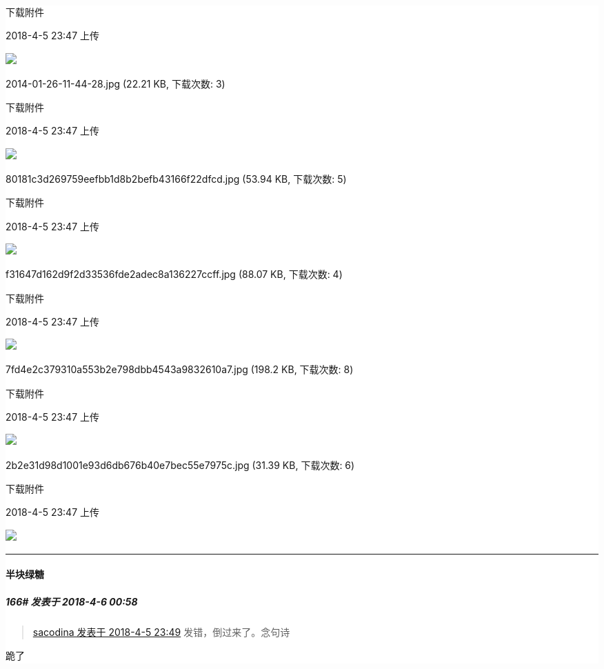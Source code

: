 下载附件

2018-4-5 23:47 上传

<img src="https://img.saraba1st.com/forum/201804/05/234757d8bqyu6mirqu8u0i.jpg" referrerpolicy="no-referrer">

2014-01-26-11-44-28.jpg
(22.21 KB, 下载次数: 3)

下载附件

2018-4-5 23:47 上传

<img src="https://img.saraba1st.com/forum/201804/05/234757itg70f2fcg82pta4.jpg" referrerpolicy="no-referrer">

80181c3d269759eefbb1d8b2befb43166f22dfcd.jpg
(53.94 KB, 下载次数: 5)

下载附件

2018-4-5 23:47 上传

<img src="https://img.saraba1st.com/forum/201804/05/234756wwdgdq39qi52wzia.jpg" referrerpolicy="no-referrer">

f31647d162d9f2d33536fde2adec8a136227ccff.jpg
(88.07 KB, 下载次数: 4)

下载附件

2018-4-5 23:47 上传

<img src="https://img.saraba1st.com/forum/201804/05/234756on3ic9iduu4iilaz.jpg" referrerpolicy="no-referrer">

7fd4e2c379310a553b2e798dbb4543a9832610a7.jpg
(198.2 KB, 下载次数: 8)

下载附件

2018-4-5 23:47 上传

<img src="https://img.saraba1st.com/forum/201804/05/234755okayuu377s137uz6.jpg" referrerpolicy="no-referrer">

2b2e31d98d1001e93d6db676b40e7bec55e7975c.jpg
(31.39 KB, 下载次数: 6)

下载附件

2018-4-5 23:47 上传

<img src="https://img.saraba1st.com/forum/201804/05/234754ci3pt644bsimri3p.jpg" referrerpolicy="no-referrer">

*****

####  半块绿糖  
##### 166#       发表于 2018-4-6 00:58

<blockquote><a href="httphttps://bbs.saraba1st.com/2b/forum.php?mod=redirect&amp;goto=findpost&amp;pid=39106991&amp;ptid=1595639" target="_blank">sacodina 发表于 2018-4-5 23:49</a>
发错，倒过来了。念句诗</blockquote>
跪了
